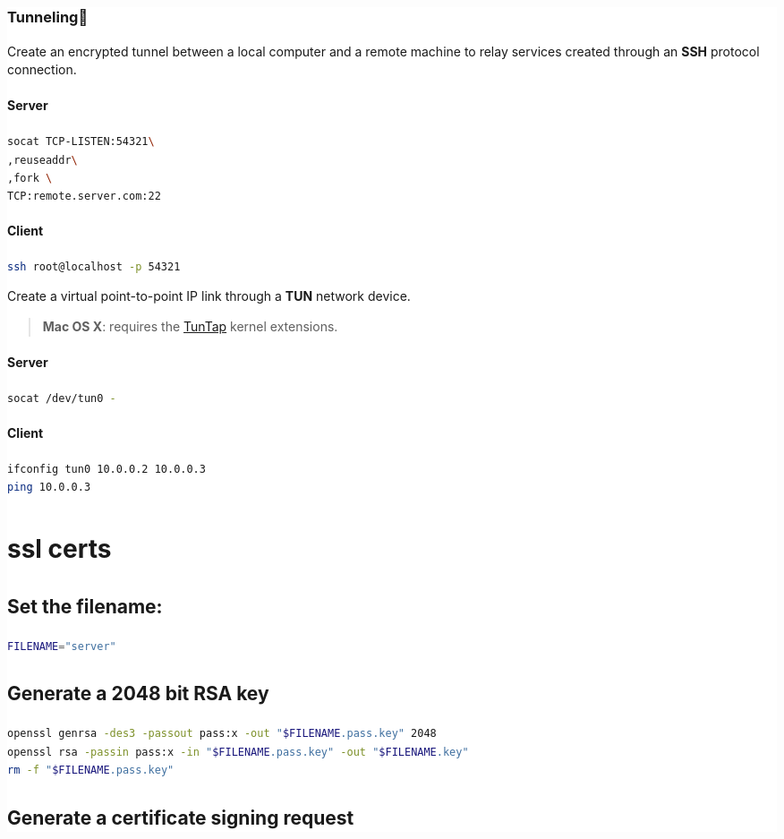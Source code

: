 ### Tunneling

Create an encrypted tunnel between a local computer and a remote machine to relay services created through an **SSH** protocol connection.

#### Server

```bash
socat TCP-LISTEN:54321\
,reuseaddr\
,fork \
TCP:remote.server.com:22
```

#### Client

```bash
ssh root@localhost -p 54321
```

Create a virtual point-to-point IP link through a **TUN** network device.

> **Mac OS X**: requires the [TunTap](http://tuntaposx.sourceforge.net/) kernel extensions.

#### Server

```bash
socat /dev/tun0 -
```

#### Client

```bash
ifconfig tun0 10.0.0.2 10.0.0.3
ping 10.0.0.3
```
# ssl certs
## Set the filename:

```bash
FILENAME="server"
```

## Generate a 2048 bit RSA key

```bash
openssl genrsa -des3 -passout pass:x -out "$FILENAME.pass.key" 2048
openssl rsa -passin pass:x -in "$FILENAME.pass.key" -out "$FILENAME.key"
rm -f "$FILENAME.pass.key"
```

## Generate a certificate signing request
